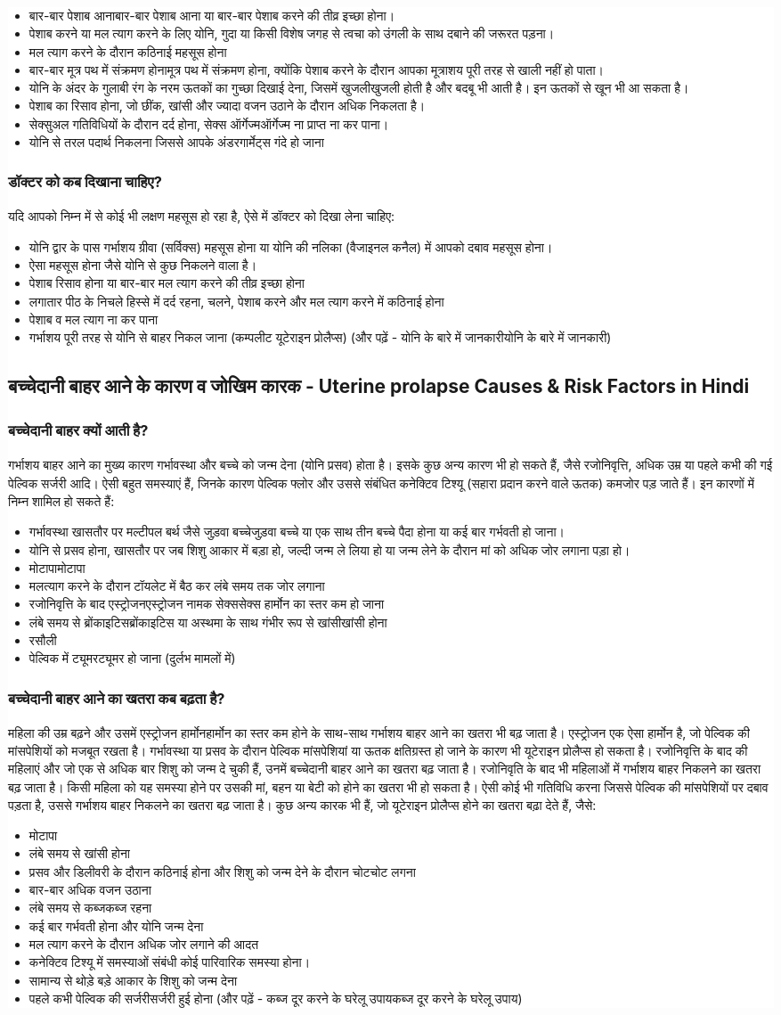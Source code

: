 - बार-बार पेशाब आनाबार-बार पेशाब आना या बार-बार पेशाब करने की तीव्र इच्छा होना।
- पेशाब करने या मल त्याग करने के लिए योनि, गुदा या किसी विशेष जगह से त्वचा को उंगली के साथ दबाने की जरूरत पड़ना।
- मल त्याग करने के दौरान कठिनाई महसूस होना
- बार-बार मूत्र पथ में संक्रमण होनामूत्र पथ में संक्रमण होना, क्योंकि पेशाब करने के दौरान आपका मूत्राशय पूरी तरह से खाली नहीं हो पाता।
- योनि के अंदर के गुलाबी रंग के नरम ऊतकों का गुच्छा दिखाई देना, जिसमें खुजलीखुजली होती है और बदबू भी आती है। इन ऊतकों से खून भी आ सकता है।
- पेशाब का रिसाव होना, जो छींक, खांसी और ज्यादा वजन उठाने के दौरान अधिक निकलता है।
- सेक्सुअल गतिविधियों के दौरान दर्द होना, सेक्स ऑर्गेज्मऑर्गेज्म ना प्राप्त ना कर पाना।
- योनि से तरल पदार्थ निकलना जिससे आपके अंडरगार्मेट्स गंदे हो जाना
### डॉक्टर को कब दिखाना चाहिए?
यदि आपको निम्न में से कोई भी लक्षण महसूस हो रहा है, ऐसे में डॉक्टर को दिखा लेना चाहिए:
- योनि द्वार के पास गर्भाशय ग्रीवा (सर्विक्स) महसूस होना या योनि की नलिका (वैजाइनल कनैल) में आपको दबाव महसूस होना।
- ऐसा महसूस होना जैसे योनि से कुछ निकलने वाला है।
- पेशाब रिसाव होना या बार-बार मल त्याग करने की तीव्र इच्छा होना
- लगातार पीठ के निचले हिस्से में दर्द रहना, चलने, पेशाब करने और मल त्याग करने में कठिनाई होना
- पेशाब व मल त्याग ना कर पाना
- गर्भाशय पूरी तरह से योनि से बाहर निकल जाना (कम्पलीट यूटेराइन प्रोलैप्स)
(और पढ़ें - योनि के बारे में जानकारीयोनि के बारे में जानकारी)

## बच्चेदानी बाहर आने के कारण व जोखिम कारक - Uterine prolapse Causes & Risk Factors in Hindi
### बच्चेदानी बाहर क्यों आती है?
गर्भाशय बाहर आने का मुख्य कारण गर्भावस्था और बच्चे को जन्म देना (योनि प्रसव) होता है। इसके कुछ अन्य कारण भी हो सकते हैं, जैसे रजोनिवृत्ति, अधिक उम्र या पहले कभी की गई पेल्विक सर्जरी आदि।
ऐसी बहुत समस्याएं हैं, जिनके कारण पेल्विक फ्लोर और उससे संबंधित कनेक्टिव टिश्यू (सहारा प्रदान करने वाले ऊतक) कमजोर पड़ जाते हैं। इन कारणों में निम्न शामिल हो सकते हैं:
- गर्भावस्था खासतौर पर मल्टीपल बर्थ जैसे जुड़वा बच्चेजुड़वा बच्चे या एक साथ तीन बच्चे पैदा होना या कई बार गर्भवती हो जाना।
- योनि से प्रसव होना, खासतौर पर जब शिशु आकार में बड़ा हो, जल्दी जन्म ले लिया हो या जन्म लेने के दौरान मां को अधिक जोर लगाना पड़ा हो।
- मोटापामोटापा
- मलत्याग करने के दौरान टॉयलेट में बैठ कर लंबे समय तक जोर लगाना
- रजोनिवृत्ति के बाद एस्ट्रोजनएस्ट्रोजन नामक सेक्ससेक्स हार्मोन का स्तर कम हो जाना
- लंबे समय से ब्रोंकाइटिसब्रोंकाइटिस या अस्थमा के साथ गंभीर रूप से खांसीखांसी होना
- रसौली
- पेल्विक में ट्यूमरट्यूमर हो जाना (दुर्लभ मामलों में)
### बच्चेदानी बाहर आने का खतरा कब बढ़ता है?
महिला की उम्र बढ़ने और उसमें एस्ट्रोजन हार्मोनहार्मोन का स्तर कम होने के साथ-साथ गर्भाशय बाहर आने का खतरा भी बढ़ जाता है। एस्ट्रोजन एक ऐसा हार्मोन है, जो पेल्विक की मांसपेशियों को मजबूत रखता है। गर्भावस्था या प्रसव के दौरान पेल्विक मांसपेशियां या ऊतक क्षतिग्रस्त हो जाने के कारण भी यूटेराइन प्रोलैप्स हो सकता है। रजोनिवृत्ति के बाद की महिलाएं और जो एक से अधिक बार शिशु को जन्म दे चुकी हैं, उनमें बच्चेदानी बाहर आने का खतरा बढ़ जाता है। रजोनिवृति के बाद भी महिलाओं में गर्भाशय बाहर निकलने का खतरा बढ़ जाता है। किसी महिला को यह समस्या होने पर उसकी मां, बहन या बेटी को होने का खतरा भी हो सकता है।
ऐसी कोई भी गतिविधि करना जिससे पेल्विक की मांसपेशियों पर दबाव पड़ता है, उससे गर्भाशय बाहर निकलने का खतरा बढ़ जाता है। कुछ अन्य कारक भी हैं, जो यूटेराइन प्रोलैप्स होने का खतरा बढ़ा देते हैं, जैसे:
- मोटापा
- लंबे समय से खांसी होना
- प्रसव और डिलीवरी के दौरान कठिनाई होना और शिशु को जन्म देने के दौरान चोटचोट लगना
- बार-बार अधिक वजन उठाना
- लंबे समय से कब्जकब्ज रहना
- कई बार गर्भवती होना और योनि जन्म देना
- मल त्याग करने के दौरान अधिक जोर लगाने की आदत
- कनेक्टिव टिश्यू में समस्याओं संबंधी कोई पारिवारिक समस्या होना।
- सामान्य से थोड़े बड़े आकार के शिशु को जन्म देना
- पहले कभी पेल्विक की सर्जरीसर्जरी हुई होना
(और पढ़ें - कब्ज दूर करने के घरेलू उपायकब्ज दूर करने के घरेलू उपाय)
